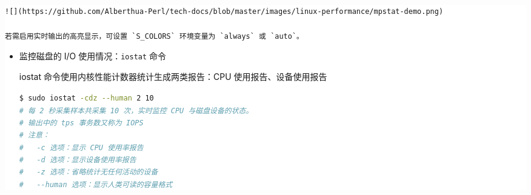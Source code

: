     ![](https://github.com/Alberthua-Perl/tech-docs/blob/master/images/linux-performance/mpstat-demo.png)
    
    若需启用实时输出的高亮显示，可设置 `S_COLORS` 环境变量为 `always` 或 `auto`。
  
  - 监控磁盘的 I/O 使用情况：`iostat` 命令
    
    iostat 命令使用内核性能计数器统计生成两类报告：CPU 使用报告、设备使用报告
    
    ```bash
    $ sudo iostat -cdz --human 2 10
    # 每 2 秒采集样本共采集 10 次，实时监控 CPU 与磁盘设备的状态。
    # 输出中的 tps 事务数又称为 IOPS
    # 注意：
    #   -c 选项：显示 CPU 使用率报告
    #   -d 选项：显示设备使用率报告
    #   -z 选项：省略统计无任何活动的设备
    #   --human 选项：显示人类可读的容量格式
    ```
    